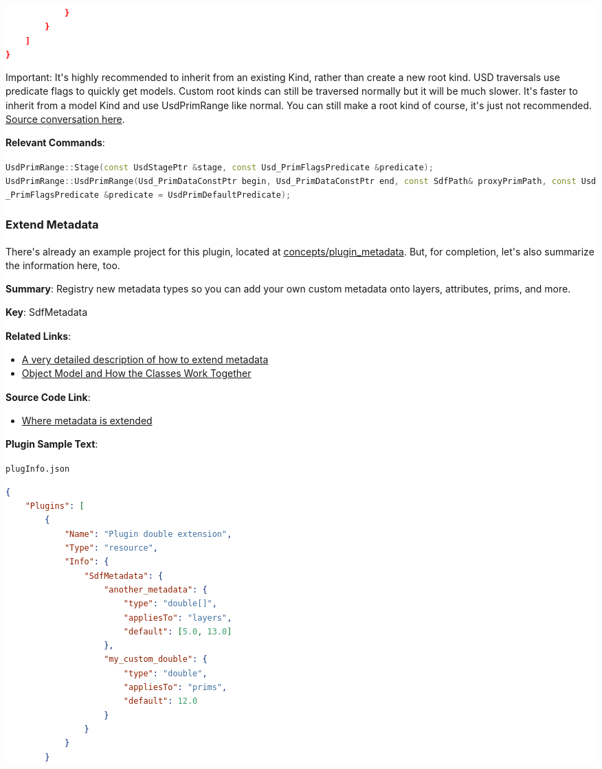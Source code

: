 ```json
            }
        }
    ]
}
```

Important: It's highly recommended to inherit from an existing Kind,
rather than create a new root kind. USD traversals use predicate flags
to quickly get models. Custom root kinds can still be traversed normally
but it will be much slower. It's faster to inherit from a model Kind and
use UsdPrimRange like normal. You can still make a root kind of course,
it's just not recommended.
[Source conversation here](https://groups.google.com/forum/#!searchin/usd-interest/custom$20kind|sort:date/usd-interest/J_tLjVaaePM/HeIp47EzAwAJ).


**Relevant Commands**:
```cpp
UsdPrimRange::Stage(const UsdStagePtr &stage, const Usd_PrimFlagsPredicate &predicate);
UsdPrimRange::UsdPrimRange(Usd_PrimDataConstPtr begin, Usd_PrimDataConstPtr end, const SdfPath& proxyPrimPath, const Usd_PrimFlagsPredicate &predicate = UsdPrimDefaultPredicate);
```


### Extend Metadata
There's already an example project for this plugin, located at
[concepts/plugin_metadata](../concepts/plugin_metadata). But, for
completion, let's also summarize the information here, too.

**Summary**: Registry new metadata types so you can add your own custom metadata onto layers, attributes, prims, and more.

**Key**: SdfMetadata

**Related Links**:
- [A very detailed description of how to extend metadata](https://graphics.pixar.com/usd/docs/api/sdf_page_front.html#sdf_plugin_metadata)
- [Object Model and How the Classes Work Together](https://graphics.pixar.com/usd/docs/api/_usd__page__object_model.html)

**Source Code Link**:
 - [Where metadata is extended](https://github.com/PixarAnimationStudios/USD/blob/32ca7df94c83ae19e6fd38f7928d07f0e4cf5040/pxr/usd/lib/sdf/schema.cpp#L1570-L1742)

**Plugin Sample Text**:

`plugInfo.json`
```json
{
    "Plugins": [
        {
            "Name": "Plugin double extension",
            "Type": "resource",
            "Info": {
                "SdfMetadata": {
                    "another_metadata": {
                        "type": "double[]",
                        "appliesTo": "layers",
                        "default": [5.0, 13.0]
                    },
                    "my_custom_double": {
                        "type": "double",
                        "appliesTo": "prims",
                        "default": 12.0
                    }
                }
            }
        }
```